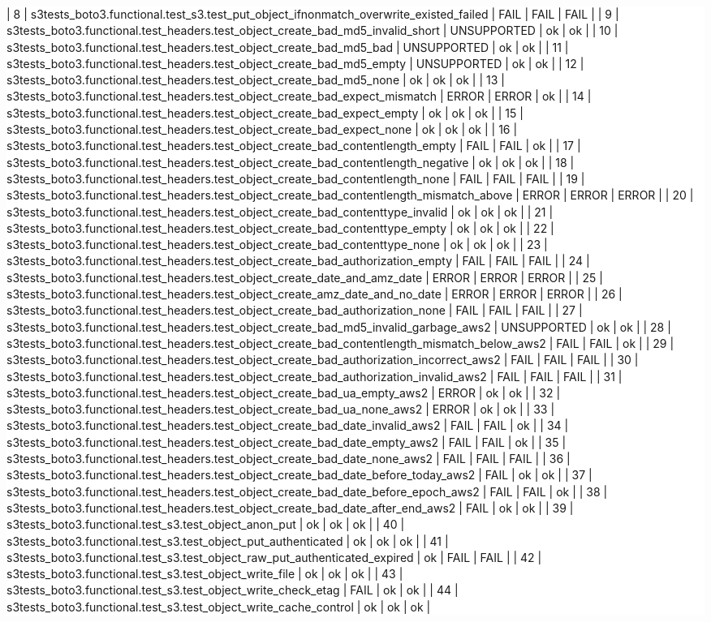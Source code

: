 | 8  | s3tests_boto3.functional.test_s3.test_put_object_ifnonmatch_overwrite_existed_failed           | FAIL        | FAIL  | FAIL   |
| 9  | s3tests_boto3.functional.test_headers.test_object_create_bad_md5_invalid_short                 | UNSUPPORTED | ok    | ok     |
| 10 | s3tests_boto3.functional.test_headers.test_object_create_bad_md5_bad                           | UNSUPPORTED | ok    | ok     |
| 11 | s3tests_boto3.functional.test_headers.test_object_create_bad_md5_empty                         | UNSUPPORTED | ok    | ok     |
| 12 | s3tests_boto3.functional.test_headers.test_object_create_bad_md5_none                          | ok          | ok    | ok     |
| 13 | s3tests_boto3.functional.test_headers.test_object_create_bad_expect_mismatch                   | ERROR       | ERROR | ok     |
| 14 | s3tests_boto3.functional.test_headers.test_object_create_bad_expect_empty                      | ok          | ok    | ok     |
| 15 | s3tests_boto3.functional.test_headers.test_object_create_bad_expect_none                       | ok          | ok    | ok     |
| 16 | s3tests_boto3.functional.test_headers.test_object_create_bad_contentlength_empty               | FAIL        | FAIL  | ok     |
| 17 | s3tests_boto3.functional.test_headers.test_object_create_bad_contentlength_negative            | ok          | ok    | ok     |
| 18 | s3tests_boto3.functional.test_headers.test_object_create_bad_contentlength_none                | FAIL        | FAIL  | FAIL   |
| 19 | s3tests_boto3.functional.test_headers.test_object_create_bad_contentlength_mismatch_above      | ERROR       | ERROR | ERROR  |
| 20 | s3tests_boto3.functional.test_headers.test_object_create_bad_contenttype_invalid               | ok          | ok    | ok     |
| 21 | s3tests_boto3.functional.test_headers.test_object_create_bad_contenttype_empty                 | ok          | ok    | ok     |
| 22 | s3tests_boto3.functional.test_headers.test_object_create_bad_contenttype_none                  | ok          | ok    | ok     |
| 23 | s3tests_boto3.functional.test_headers.test_object_create_bad_authorization_empty               | FAIL        | FAIL  | FAIL   |
| 24 | s3tests_boto3.functional.test_headers.test_object_create_date_and_amz_date                     | ERROR       | ERROR | ERROR  |
| 25 | s3tests_boto3.functional.test_headers.test_object_create_amz_date_and_no_date                  | ERROR       | ERROR | ERROR  |
| 26 | s3tests_boto3.functional.test_headers.test_object_create_bad_authorization_none                | FAIL        | FAIL  | FAIL   |
| 27 | s3tests_boto3.functional.test_headers.test_object_create_bad_md5_invalid_garbage_aws2          | UNSUPPORTED | ok     | ok     |
| 28 | s3tests_boto3.functional.test_headers.test_object_create_bad_contentlength_mismatch_below_aws2 | FAIL        | FAIL  | ok     |
| 29 | s3tests_boto3.functional.test_headers.test_object_create_bad_authorization_incorrect_aws2      | FAIL        | FAIL  | FAIL   |
| 30 | s3tests_boto3.functional.test_headers.test_object_create_bad_authorization_invalid_aws2        | FAIL        | FAIL  | FAIL   |
| 31 | s3tests_boto3.functional.test_headers.test_object_create_bad_ua_empty_aws2                     | ERROR       | ok    | ok     |
| 32 | s3tests_boto3.functional.test_headers.test_object_create_bad_ua_none_aws2                      | ERROR       | ok    | ok     |
| 33 | s3tests_boto3.functional.test_headers.test_object_create_bad_date_invalid_aws2                 | FAIL        | FAIL  | ok     |
| 34 | s3tests_boto3.functional.test_headers.test_object_create_bad_date_empty_aws2                   | FAIL        | FAIL  | ok     |
| 35 | s3tests_boto3.functional.test_headers.test_object_create_bad_date_none_aws2                    | FAIL        | FAIL  | FAIL   |
| 36 | s3tests_boto3.functional.test_headers.test_object_create_bad_date_before_today_aws2            | FAIL        | ok    | ok     |
| 37 | s3tests_boto3.functional.test_headers.test_object_create_bad_date_before_epoch_aws2            | FAIL        | FAIL  | ok     |
| 38 | s3tests_boto3.functional.test_headers.test_object_create_bad_date_after_end_aws2               | FAIL        | ok    | ok     |
| 39 | s3tests_boto3.functional.test_s3.test_object_anon_put                                          | ok          | ok    | ok     |
| 40 | s3tests_boto3.functional.test_s3.test_object_put_authenticated                                 | ok          | ok    | ok     |
| 41 | s3tests_boto3.functional.test_s3.test_object_raw_put_authenticated_expired                     | ok          | FAIL  | FAIL   |
| 42 | s3tests_boto3.functional.test_s3.test_object_write_file                                        | ok          | ok    | ok     |
| 43 | s3tests_boto3.functional.test_s3.test_object_write_check_etag                                  | FAIL        | ok    | ok     |
| 44 | s3tests_boto3.functional.test_s3.test_object_write_cache_control                               | ok          | ok    | ok     |